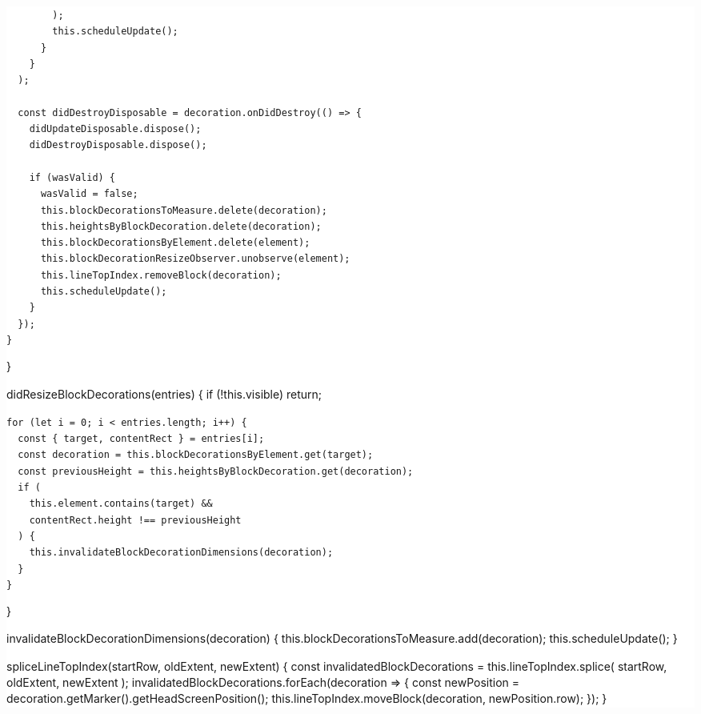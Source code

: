             );
            this.scheduleUpdate();
          }
        }
      );

      const didDestroyDisposable = decoration.onDidDestroy(() => {
        didUpdateDisposable.dispose();
        didDestroyDisposable.dispose();

        if (wasValid) {
          wasValid = false;
          this.blockDecorationsToMeasure.delete(decoration);
          this.heightsByBlockDecoration.delete(decoration);
          this.blockDecorationsByElement.delete(element);
          this.blockDecorationResizeObserver.unobserve(element);
          this.lineTopIndex.removeBlock(decoration);
          this.scheduleUpdate();
        }
      });
    }
  }

  didResizeBlockDecorations(entries) {
    if (!this.visible) return;

    for (let i = 0; i < entries.length; i++) {
      const { target, contentRect } = entries[i];
      const decoration = this.blockDecorationsByElement.get(target);
      const previousHeight = this.heightsByBlockDecoration.get(decoration);
      if (
        this.element.contains(target) &&
        contentRect.height !== previousHeight
      ) {
        this.invalidateBlockDecorationDimensions(decoration);
      }
    }
  }

  invalidateBlockDecorationDimensions(decoration) {
    this.blockDecorationsToMeasure.add(decoration);
    this.scheduleUpdate();
  }

  spliceLineTopIndex(startRow, oldExtent, newExtent) {
    const invalidatedBlockDecorations = this.lineTopIndex.splice(
      startRow,
      oldExtent,
      newExtent
    );
    invalidatedBlockDecorations.forEach(decoration => {
      const newPosition = decoration.getMarker().getHeadScreenPosition();
      this.lineTopIndex.moveBlock(decoration, newPosition.row);
    });
  }

